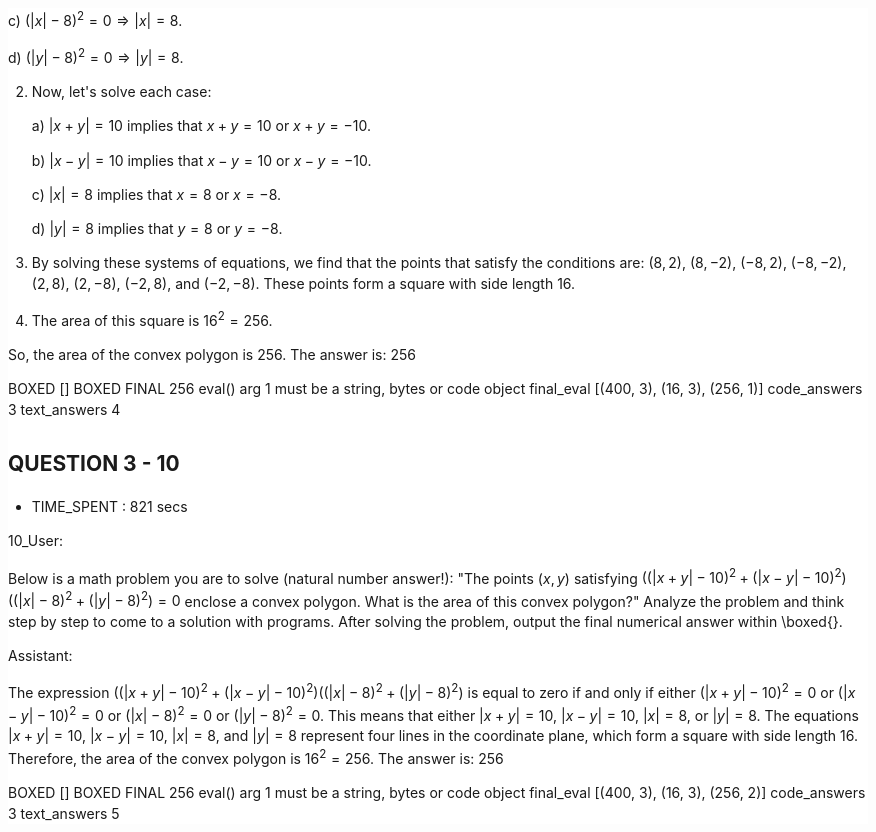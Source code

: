    c) $(\vert x \vert - 8)^2 = 0 \Rightarrow \vert x \vert = 8$.
   
   d) $(\vert y \vert - 8)^2 = 0 \Rightarrow \vert y \vert = 8$.

2. Now, let's solve each case:

   a) $\vert x + y \vert = 10$ implies that $x + y = 10$ or $x + y = -10$.
   
   b) $\vert x - y \vert = 10$ implies that $x - y = 10$ or $x - y = -10$.
   
   c) $\vert x \vert = 8$ implies that $x = 8$ or $x = -8$.
   
   d) $\vert y \vert = 8$ implies that $y = 8$ or $y = -8$.

3. By solving these systems of equations, we find that the points that satisfy the conditions are: $(8, 2)$, $(8, -2)$, $(-8, 2)$, $(-8, -2)$, $(2, 8)$, $(2, -8)$, $(-2, 8)$, and $(-2, -8)$. These points form a square with side length 16.

4. The area of this square is $16^2 = 256$.

So, the area of the convex polygon is $256$. The answer is: $256$

BOXED []
BOXED FINAL 256
eval() arg 1 must be a string, bytes or code object final_eval
[(400, 3), (16, 3), (256, 1)]
code_answers 3 text_answers 4



## QUESTION 3 - 10 
- TIME_SPENT : 821 secs

10_User:

Below is a math problem you are to solve (natural number answer!):
"The points $\left(x, y\right)$ satisfying $((\vert x + y \vert - 10)^2 + ( \vert x - y \vert - 10)^2)((\vert x \vert - 8)^2 + ( \vert y \vert - 8)^2) = 0$ enclose a convex polygon. What is the area of this convex polygon?"
Analyze the problem and think step by step to come to a solution with programs. After solving the problem, output the final numerical answer within \boxed{}.

Assistant:

 The expression $((\vert x + y \vert - 10)^2 + ( \vert x - y \vert - 10)^2)((\vert x \vert - 8)^2 + ( \vert y \vert - 8)^2)$ is equal to zero if and only if either $(\vert x + y \vert - 10)^2 = 0$ or $(\vert x - y \vert - 10)^2 = 0$ or $(\vert x \vert - 8)^2 = 0$ or $(\vert y \vert - 8)^2 = 0$.
This means that either $\vert x + y \vert = 10$, $\vert x - y \vert = 10$, $\vert x \vert = 8$, or $\vert y \vert = 8$.
The equations $\vert x + y \vert = 10$, $\vert x - y \vert = 10$, $\vert x \vert = 8$, and $\vert y \vert = 8$ represent four lines in the coordinate plane, which form a square with side length 16.
Therefore, the area of the convex polygon is $16^2 = 256$. The answer is: $256$

BOXED []
BOXED FINAL 256
eval() arg 1 must be a string, bytes or code object final_eval
[(400, 3), (16, 3), (256, 2)]
code_answers 3 text_answers 5
